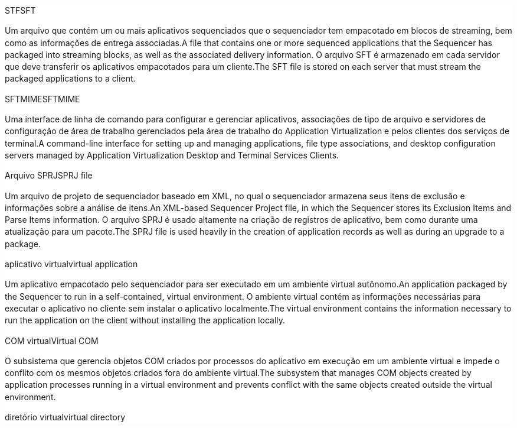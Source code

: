 <td align="left"><p><span data-ttu-id="920b5-179">STF</span><span class="sxs-lookup"><span data-stu-id="920b5-179">SFT</span></span></p></td>
<td align="left"><p><span data-ttu-id="920b5-180">Um arquivo que contém um ou mais aplicativos sequenciados que o sequenciador tem empacotado em blocos de streaming, bem como as informações de entrega associadas.</span><span class="sxs-lookup"><span data-stu-id="920b5-180">A file that contains one or more sequenced applications that the Sequencer has packaged into streaming blocks, as well as the associated delivery information.</span></span> <span data-ttu-id="920b5-181">O arquivo SFT é armazenado em cada servidor que deve transferir os aplicativos empacotados para um cliente.</span><span class="sxs-lookup"><span data-stu-id="920b5-181">The SFT file is stored on each server that must stream the packaged applications to a client.</span></span></p></td>
</tr>
<tr class="even">
<td align="left"><p><span data-ttu-id="920b5-182">SFTMIME</span><span class="sxs-lookup"><span data-stu-id="920b5-182">SFTMIME</span></span></p></td>
<td align="left"><p><span data-ttu-id="920b5-183">Uma interface de linha de comando para configurar e gerenciar aplicativos, associações de tipo de arquivo e servidores de configuração de área de trabalho gerenciados pela área de trabalho do Application Virtualization e pelos clientes dos serviços de terminal.</span><span class="sxs-lookup"><span data-stu-id="920b5-183">A command-line interface for setting up and managing applications, file type associations, and desktop configuration servers managed by Application Virtualization Desktop and Terminal Services Clients.</span></span></p></td>
</tr>
<tr class="odd">
<td align="left"><p><span data-ttu-id="920b5-184">Arquivo SPRJ</span><span class="sxs-lookup"><span data-stu-id="920b5-184">SPRJ file</span></span></p></td>
<td align="left"><p><span data-ttu-id="920b5-185">Um arquivo de projeto de sequenciador baseado em XML, no qual o sequenciador armazena seus itens de exclusão e informações sobre a análise de itens.</span><span class="sxs-lookup"><span data-stu-id="920b5-185">An XML-based Sequencer Project file, in which the Sequencer stores its Exclusion Items and Parse Items information.</span></span> <span data-ttu-id="920b5-186">O arquivo SPRJ é usado altamente na criação de registros de aplicativo, bem como durante uma atualização para um pacote.</span><span class="sxs-lookup"><span data-stu-id="920b5-186">The SPRJ file is used heavily in the creation of application records as well as during an upgrade to a package.</span></span></p></td>
</tr>
<tr class="even">
<td align="left"><p><span data-ttu-id="920b5-187">aplicativo virtual</span><span class="sxs-lookup"><span data-stu-id="920b5-187">virtual application</span></span></p></td>
<td align="left"><p><span data-ttu-id="920b5-188">Um aplicativo empacotado pelo sequenciador para ser executado em um ambiente virtual autônomo.</span><span class="sxs-lookup"><span data-stu-id="920b5-188">An application packaged by the Sequencer to run in a self-contained, virtual environment.</span></span> <span data-ttu-id="920b5-189">O ambiente virtual contém as informações necessárias para executar o aplicativo no cliente sem instalar o aplicativo localmente.</span><span class="sxs-lookup"><span data-stu-id="920b5-189">The virtual environment contains the information necessary to run the application on the client without installing the application locally.</span></span></p></td>
</tr>
<tr class="odd">
<td align="left"><p><span data-ttu-id="920b5-190">COM virtual</span><span class="sxs-lookup"><span data-stu-id="920b5-190">Virtual COM</span></span></p></td>
<td align="left"><p><span data-ttu-id="920b5-191">O subsistema que gerencia objetos COM criados por processos do aplicativo em execução em um ambiente virtual e impede o conflito com os mesmos objetos criados fora do ambiente virtual.</span><span class="sxs-lookup"><span data-stu-id="920b5-191">The subsystem that manages COM objects created by application processes running in a virtual environment and prevents conflict with the same objects created outside the virtual environment.</span></span></p></td>
</tr>
<tr class="even">
<td align="left"><p><span data-ttu-id="920b5-192">diretório virtual</span><span class="sxs-lookup"><span data-stu-id="920b5-192">virtual directory</span></span></p></td>